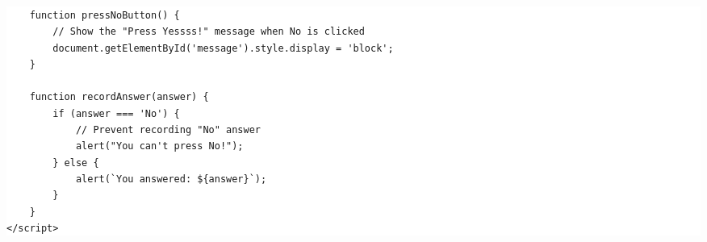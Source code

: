         function pressNoButton() {
            // Show the "Press Yessss!" message when No is clicked
            document.getElementById('message').style.display = 'block';
        }

        function recordAnswer(answer) {
            if (answer === 'No') {
                // Prevent recording "No" answer
                alert("You can't press No!");
            } else {
                alert(`You answered: ${answer}`);
            }
        }
    </script>
</body>
</html>
